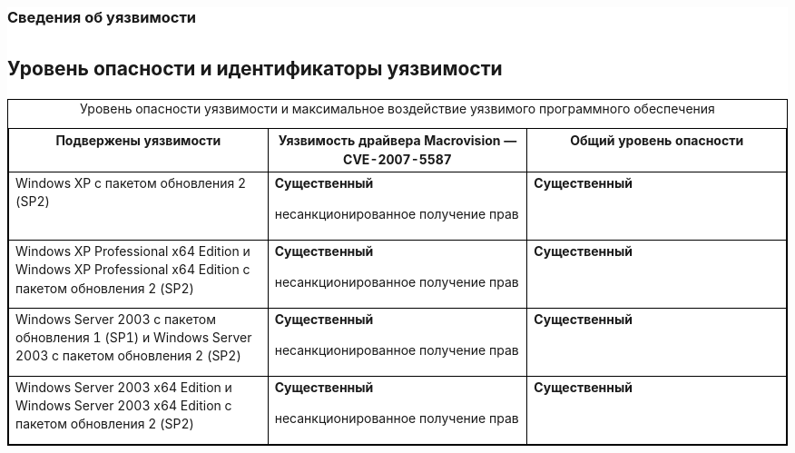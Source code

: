 ### Сведения об уязвимости

Уровень опасности и идентификаторы уязвимости
---------------------------------------------

<span></span>
 
<table style="border:1px solid black;">
<caption>Уровень опасности уязвимости и максимальное воздействие уязвимого программного обеспечения</caption>
<colgroup>
<col width="33%" />
<col width="33%" />
<col width="33%" />
</colgroup>
<thead>
<tr class="header">
<th style="border:1px solid black;" >Подвержены уязвимости</th>
<th style="border:1px solid black;" >Уязвимость драйвера Macrovision — CVE-2007-5587</th>
<th style="border:1px solid black;" >Общий уровень опасности</th>
</tr>
</thead>
<tbody>
<tr class="odd">
<td style="border:1px solid black;">Windows XP с пакетом обновления 2 (SP2)</td>
<td style="border:1px solid black;"><strong>Существенный</strong><br />

несанкционированное получение прав</td>
<td style="border:1px solid black;"><strong>Существенный </strong></td>
</tr>
<tr class="even">
<td style="border:1px solid black;">Windows XP Professional x64 Edition и Windows XP Professional x64 Edition с пакетом обновления 2 (SP2)</td>
<td style="border:1px solid black;"><strong>Существенный</strong><br />

несанкционированное получение прав</td>
<td style="border:1px solid black;"><strong>Существенный </strong></td>
</tr>
<tr class="odd">
<td style="border:1px solid black;">Windows Server 2003 с пакетом обновления 1 (SP1) и Windows Server 2003 с пакетом обновления 2 (SP2)</td>
<td style="border:1px solid black;"><strong>Существенный</strong><br />

несанкционированное получение прав</td>
<td style="border:1px solid black;"><strong>Существенный </strong></td>
</tr>
<tr class="even">
<td style="border:1px solid black;">Windows Server 2003 x64 Edition и Windows Server 2003 x64 Edition с пакетом обновления 2 (SP2)</td>
<td style="border:1px solid black;"><strong>Существенный</strong><br />

несанкционированное получение прав</td>
<td style="border:1px solid black;"><strong>Существенный </strong></td>
</tr>
</tbody>
</table>
  